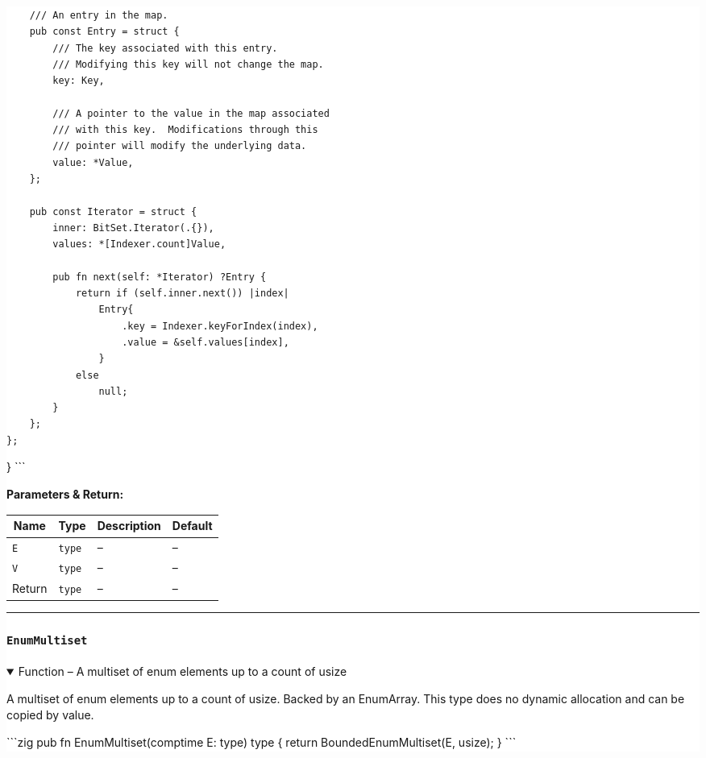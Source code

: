         /// An entry in the map.
        pub const Entry = struct {
            /// The key associated with this entry.
            /// Modifying this key will not change the map.
            key: Key,

            /// A pointer to the value in the map associated
            /// with this key.  Modifications through this
            /// pointer will modify the underlying data.
            value: *Value,
        };

        pub const Iterator = struct {
            inner: BitSet.Iterator(.{}),
            values: *[Indexer.count]Value,

            pub fn next(self: *Iterator) ?Entry {
                return if (self.inner.next()) |index|
                    Entry{
                        .key = Indexer.keyForIndex(index),
                        .value = &self.values[index],
                    }
                else
                    null;
            }
        };
    };
}
\`\`\`

**Parameters & Return:**

| Name | Type | Description | Default |
|------|------|-------------|---------|
| `E` | `type` | – | – |
| `V` | `type` | – | – |
| Return | `type` | – | – |

</details>

---

### <a id="fn-enummultiset"></a>`EnumMultiset`

<details class="declaration-card" open>
<summary>Function – A multiset of enum elements up to a count of usize</summary>

A multiset of enum elements up to a count of usize. Backed
by an EnumArray. This type does no dynamic allocation and can
be copied by value.

\`\`\`zig
pub fn EnumMultiset(comptime E: type) type {
    return BoundedEnumMultiset(E, usize);
}
\`\`\`
